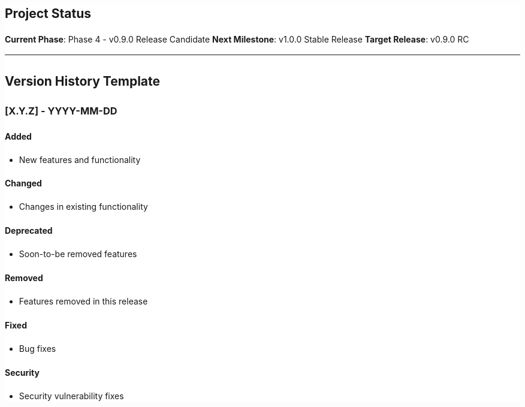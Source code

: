 ## Project Status

**Current Phase**: Phase 4 - v0.9.0 Release Candidate
**Next Milestone**: v1.0.0 Stable Release
**Target Release**: v0.9.0 RC

---

## Version History Template

### [X.Y.Z] - YYYY-MM-DD

#### Added
- New features and functionality

#### Changed
- Changes in existing functionality

#### Deprecated
- Soon-to-be removed features

#### Removed
- Features removed in this release

#### Fixed
- Bug fixes

#### Security
- Security vulnerability fixes
